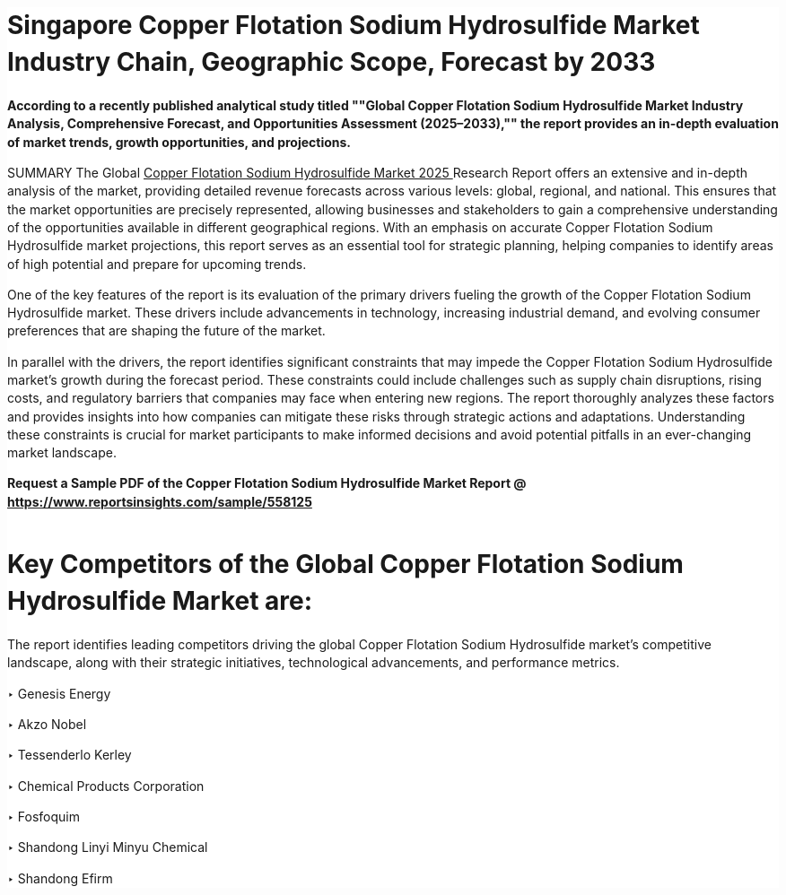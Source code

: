# Singapore Copper Flotation Sodium Hydrosulfide Market Industry Chain, Geographic Scope, Forecast by 2033

<strong>According to a recently published analytical study titled ""Global Copper Flotation Sodium Hydrosulfide Market Industry Analysis, Comprehensive Forecast, and Opportunities Assessment (2025–2033),"" the report provides an in-depth evaluation of market trends, growth opportunities, and projections.</strong>

SUMMARY The Global <a href=https://www.reportsinsights.com/sample/558125>Copper Flotation Sodium Hydrosulfide Market 2025 </a> Research Report offers an extensive and in-depth analysis of the market, providing detailed revenue forecasts across various levels: global, regional, and national. This ensures that the market opportunities are precisely represented, allowing businesses and stakeholders to gain a comprehensive understanding of the opportunities available in different geographical regions. With an emphasis on accurate Copper Flotation Sodium Hydrosulfide market projections, this report serves as an essential tool for strategic planning, helping companies to identify areas of high potential and prepare for upcoming trends.

One of the key features of the report is its evaluation of the primary drivers fueling the growth of the Copper Flotation Sodium Hydrosulfide market. These drivers include advancements in technology, increasing industrial demand, and evolving consumer preferences that are shaping the future of the market. 

In parallel with the drivers, the report identifies significant constraints that may impede the Copper Flotation Sodium Hydrosulfide market’s growth during the forecast period. These constraints could include challenges such as supply chain disruptions, rising costs, and regulatory barriers that companies may face when entering new regions. The report thoroughly analyzes these factors and provides insights into how companies can mitigate these risks through strategic actions and adaptations. Understanding these constraints is crucial for market participants to make informed decisions and avoid potential pitfalls in an ever-changing market landscape.

<strong>Request a Sample PDF of the Copper Flotation Sodium Hydrosulfide Market Report </strong><strong>@<a href=https://www.reportsinsights.com/sample/558125> https://www.reportsinsights.com/sample/558125</a></strong></font>

# <strong>Key Competitors of the Global Copper Flotation Sodium Hydrosulfide Market are:</strong>

The report identifies leading competitors driving the global Copper Flotation Sodium Hydrosulfide market’s competitive landscape, along with their strategic initiatives, technological advancements, and performance metrics.

‣ Genesis Energy

‣ Akzo Nobel

‣ Tessenderlo Kerley

‣ Chemical Products Corporation

‣ Fosfoquim

‣ Shandong Linyi Minyu Chemical

‣ Shandong Efirm
